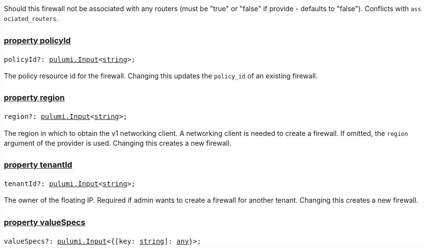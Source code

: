 Should this firewall not be associated with any routers
(must be "true" or "false" if provide - defaults to "false").
Conflicts with `associated_routers`.

</div>
<h3 class="pdoc-member-header" id="FirewallState-policyId">
<a class="pdoc-child-name" href="https://github.com/pulumi/pulumi-openstack/blob/4e0cb2ae258b028a225fe5343d20c2278f36332f/sdk/nodejs/firewall/firewall.ts#L181">property <b>policyId</b></a>
</h3>
<div class="pdoc-member-contents" markdown="1">
<pre class="highlight"><span class='kd'></span>policyId?: <a href='https://pulumi.io/reference/pkg/nodejs/@pulumi/pulumi/#Input'>pulumi.Input</a>&lt;<span class='kd'><a href='https://developer.mozilla.org/en-US/docs/Web/JavaScript/Reference/Global_Objects/String'>string</a></span>&gt;;</pre>

The policy resource id for the firewall. Changing
this updates the `policy_id` of an existing firewall.

</div>
<h3 class="pdoc-member-header" id="FirewallState-region">
<a class="pdoc-child-name" href="https://github.com/pulumi/pulumi-openstack/blob/4e0cb2ae258b028a225fe5343d20c2278f36332f/sdk/nodejs/firewall/firewall.ts#L188">property <b>region</b></a>
</h3>
<div class="pdoc-member-contents" markdown="1">
<pre class="highlight"><span class='kd'></span>region?: <a href='https://pulumi.io/reference/pkg/nodejs/@pulumi/pulumi/#Input'>pulumi.Input</a>&lt;<span class='kd'><a href='https://developer.mozilla.org/en-US/docs/Web/JavaScript/Reference/Global_Objects/String'>string</a></span>&gt;;</pre>

The region in which to obtain the v1 networking client.
A networking client is needed to create a firewall. If omitted, the
`region` argument of the provider is used. Changing this creates a new
firewall.

</div>
<h3 class="pdoc-member-header" id="FirewallState-tenantId">
<a class="pdoc-child-name" href="https://github.com/pulumi/pulumi-openstack/blob/4e0cb2ae258b028a225fe5343d20c2278f36332f/sdk/nodejs/firewall/firewall.ts#L194">property <b>tenantId</b></a>
</h3>
<div class="pdoc-member-contents" markdown="1">
<pre class="highlight"><span class='kd'></span>tenantId?: <a href='https://pulumi.io/reference/pkg/nodejs/@pulumi/pulumi/#Input'>pulumi.Input</a>&lt;<span class='kd'><a href='https://developer.mozilla.org/en-US/docs/Web/JavaScript/Reference/Global_Objects/String'>string</a></span>&gt;;</pre>

The owner of the floating IP. Required if admin wants
to create a firewall for another tenant. Changing this creates a new
firewall.

</div>
<h3 class="pdoc-member-header" id="FirewallState-valueSpecs">
<a class="pdoc-child-name" href="https://github.com/pulumi/pulumi-openstack/blob/4e0cb2ae258b028a225fe5343d20c2278f36332f/sdk/nodejs/firewall/firewall.ts#L198">property <b>valueSpecs</b></a>
</h3>
<div class="pdoc-member-contents" markdown="1">
<pre class="highlight"><span class='kd'></span>valueSpecs?: <a href='https://pulumi.io/reference/pkg/nodejs/@pulumi/pulumi/#Input'>pulumi.Input</a>&lt;{[key: <span class='kd'><a href='https://developer.mozilla.org/en-US/docs/Web/JavaScript/Reference/Global_Objects/String'>string</a></span>]: <span class='kd'><a href='https://www.typescriptlang.org/docs/handbook/basic-types.html#any'>any</a></span>}&gt;;</pre>
